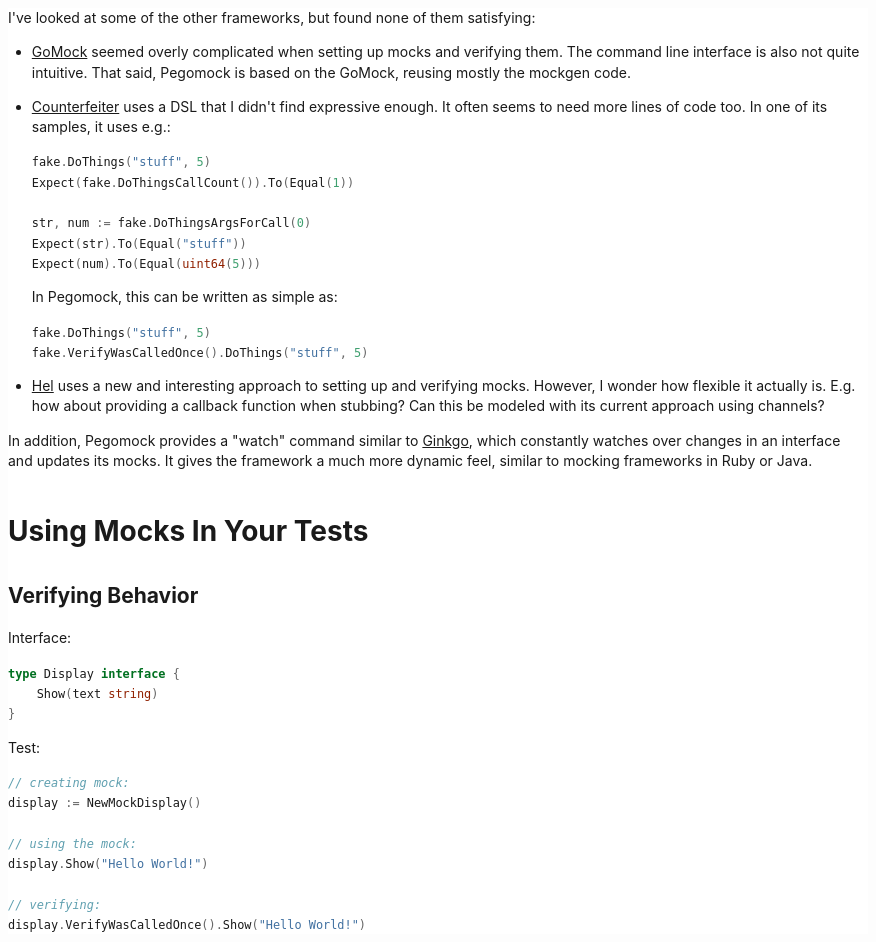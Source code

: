 I've looked at some of the other frameworks, but found none of them satisfying:
- [GoMock](https://github.com/golang/mock) seemed overly complicated when setting up mocks and verifying them. The command line interface is also not quite intuitive. That said, Pegomock is based on the GoMock, reusing mostly the mockgen code.
- [Counterfeiter](https://github.com/maxbrunsfeld/counterfeiter) uses a DSL that I didn't find expressive enough. It often seems to need more lines of code too. In one of its samples, it uses e.g.:

	```go
	fake.DoThings("stuff", 5)
	Expect(fake.DoThingsCallCount()).To(Equal(1))

	str, num := fake.DoThingsArgsForCall(0)
	Expect(str).To(Equal("stuff"))
	Expect(num).To(Equal(uint64(5)))
	```

	In Pegomock, this can be written as simple as:

	```go
	fake.DoThings("stuff", 5)
	fake.VerifyWasCalledOnce().DoThings("stuff", 5)
	```
- [Hel](https://github.com/nelsam/hel) uses a new and interesting approach to setting up and verifying mocks. However, I wonder how flexible it actually is. E.g. how about providing a callback function when stubbing? Can this be modeled with its current approach using channels?

In addition, Pegomock provides a "watch" command similar to [Ginkgo](http://onsi.github.io/ginkgo/), which constantly watches over changes in an interface and updates its mocks. It gives the framework a much more dynamic feel, similar to mocking frameworks in Ruby or Java.

Using Mocks In Your Tests
=========================

Verifying Behavior
------------------

Interface:

```go
type Display interface {
	Show(text string)
}
```

Test:

```go
// creating mock:
display := NewMockDisplay()

// using the mock:
display.Show("Hello World!")

// verifying:
display.VerifyWasCalledOnce().Show("Hello World!")
```
